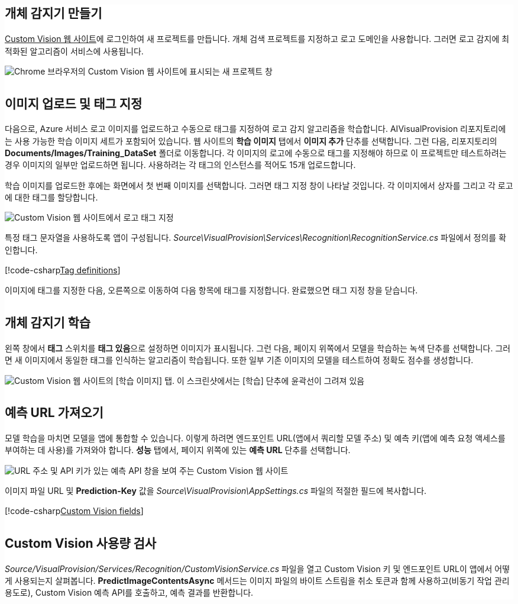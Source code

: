## <a name="create-an-object-detector"></a>개체 감지기 만들기

[Custom Vision 웹 사이트](https://customvision.ai/)에 로그인하여 새 프로젝트를 만듭니다. 개체 검색 프로젝트를 지정하고 로고 도메인을 사용합니다. 그러면 로고 감지에 최적화된 알고리즘이 서비스에 사용됩니다. 

![Chrome 브라우저의 Custom Vision 웹 사이트에 표시되는 새 프로젝트 창](media/azure-logo-tutorial/new-project.png)

## <a name="upload-and-tag-images"></a>이미지 업로드 및 태그 지정

다음으로, Azure 서비스 로고 이미지를 업로드하고 수동으로 태그를 지정하여 로고 감지 알고리즘을 학습합니다. AIVisualProvision 리포지토리에는 사용 가능한 학습 이미지 세트가 포함되어 있습니다. 웹 사이트의 **학습 이미지** 탭에서 **이미지 추가** 단추를 선택합니다. 그런 다음, 리포지토리의 **Documents/Images/Training_DataSet** 폴더로 이동합니다. 각 이미지의 로고에 수동으로 태그를 지정해야 하므로 이 프로젝트만 테스트하려는 경우 이미지의 일부만 업로드하면 됩니다. 사용하려는 각 태그의 인스턴스를 적어도 15개 업로드합니다.

학습 이미지를 업로드한 후에는 화면에서 첫 번째 이미지를 선택합니다. 그러면 태그 지정 창이 나타날 것입니다. 각 이미지에서 상자를 그리고 각 로고에 대한 태그를 할당합니다. 

![Custom Vision 웹 사이트에서 로고 태그 지정](media/azure-logo-tutorial/tag-logos.png)

특정 태그 문자열을 사용하도록 앱이 구성됩니다. *Source\VisualProvision\Services\Recognition\RecognitionService.cs* 파일에서 정의를 확인합니다.

[!code-csharp[Tag definitions](~/AIVisualProvision/Source/VisualProvision/Services/Recognition/RecognitionService.cs?range=18-33)]

이미지에 태그를 지정한 다음, 오른쪽으로 이동하여 다음 항목에 태그를 지정합니다. 완료했으면 태그 지정 창을 닫습니다.

## <a name="train-the-object-detector"></a>개체 감지기 학습

왼쪽 창에서 **태그** 스위치를 **태그 있음**으로 설정하면 이미지가 표시됩니다. 그런 다음, 페이지 위쪽에서 모델을 학습하는 녹색 단추를 선택합니다. 그러면 새 이미지에서 동일한 태그를 인식하는 알고리즘이 학습됩니다. 또한 일부 기존 이미지의 모델을 테스트하여 정확도 점수를 생성합니다.

![Custom Vision 웹 사이트의 [학습 이미지] 탭. 이 스크린샷에서는 [학습] 단추에 윤곽선이 그려져 있음](media/azure-logo-tutorial/train-model.png)

## <a name="get-the-prediction-url"></a>예측 URL 가져오기

모델 학습을 마치면 모델을 앱에 통합할 수 있습니다. 이렇게 하려면 엔드포인트 URL(앱에서 쿼리할 모델 주소) 및 예측 키(앱에 예측 요청 액세스를 부여하는 데 사용)를 가져와야 합니다. **성능** 탭에서, 페이지 위쪽에 있는 **예측 URL** 단추를 선택합니다.

![URL 주소 및 API 키가 있는 예측 API 창을 보여 주는 Custom Vision 웹 사이트](media/azure-logo-tutorial/cusvis-endpoint.png)

이미지 파일 URL 및 **Prediction-Key** 값을 *Source\VisualProvision\AppSettings.cs* 파일의 적절한 필드에 복사합니다.

[!code-csharp[Custom Vision fields](~/AIVisualProvision/Source/VisualProvision/AppSettings.cs?range=22-26)]

## <a name="examine-custom-vision-usage"></a>Custom Vision 사용량 검사

*Source/VisualProvision/Services/Recognition/CustomVisionService.cs* 파일을 열고 Custom Vision 키 및 엔드포인트 URL이 앱에서 어떻게 사용되는지 살펴봅니다. **PredictImageContentsAsync** 메서드는 이미지 파일의 바이트 스트림을 취소 토큰과 함께 사용하고(비동기 작업 관리 용도로), Custom Vision 예측 API를 호출하고, 예측 결과를 반환합니다. 
